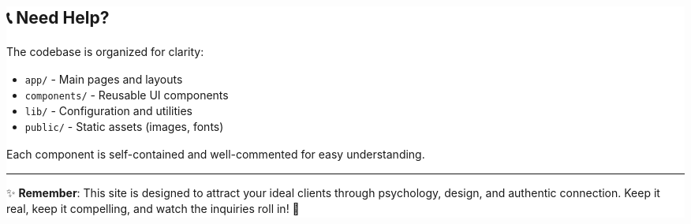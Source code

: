 ## 📞 Need Help?

The codebase is organized for clarity:
- `app/` - Main pages and layouts
- `components/` - Reusable UI components
- `lib/` - Configuration and utilities
- `public/` - Static assets (images, fonts)

Each component is self-contained and well-commented for easy understanding.

---

✨ **Remember**: This site is designed to attract your ideal clients through psychology, design, and authentic connection. Keep it real, keep it compelling, and watch the inquiries roll in! 🚀
